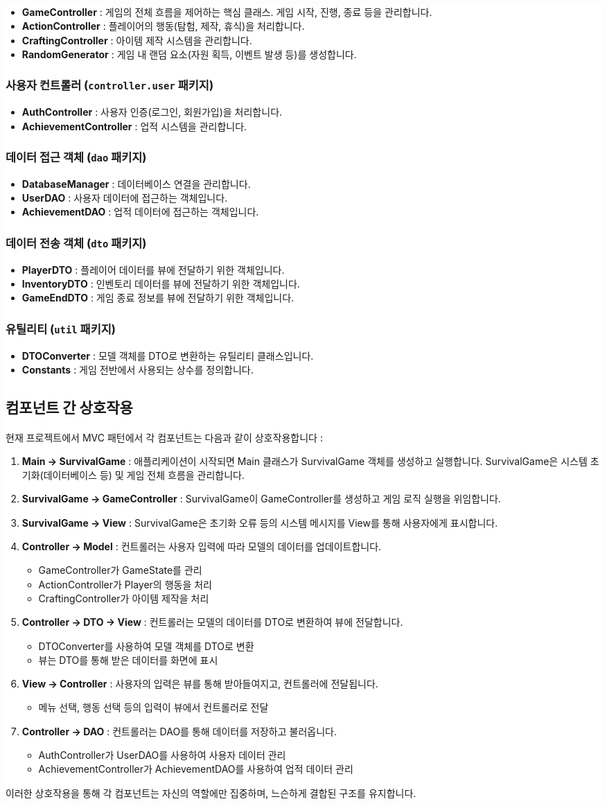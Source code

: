 - **GameController** : 게임의 전체 흐름을 제어하는 핵심 클래스. 게임 시작, 진행, 종료 등을 관리합니다.
- **ActionController** : 플레이어의 행동(탐험, 제작, 휴식)을 처리합니다.
- **CraftingController** : 아이템 제작 시스템을 관리합니다.
- **RandomGenerator** : 게임 내 랜덤 요소(자원 획득, 이벤트 발생 등)를 생성합니다.

### 사용자 컨트롤러 (`controller.user` 패키지)

- **AuthController** : 사용자 인증(로그인, 회원가입)을 처리합니다.
- **AchievementController** : 업적 시스템을 관리합니다.

### 데이터 접근 객체 (`dao` 패키지)

- **DatabaseManager** : 데이터베이스 연결을 관리합니다.
- **UserDAO** : 사용자 데이터에 접근하는 객체입니다.
- **AchievementDAO** : 업적 데이터에 접근하는 객체입니다.

### 데이터 전송 객체 (`dto` 패키지)

- **PlayerDTO** : 플레이어 데이터를 뷰에 전달하기 위한 객체입니다.
- **InventoryDTO** : 인벤토리 데이터를 뷰에 전달하기 위한 객체입니다.
- **GameEndDTO** : 게임 종료 정보를 뷰에 전달하기 위한 객체입니다.

### 유틸리티 (`util` 패키지)

- **DTOConverter** : 모델 객체를 DTO로 변환하는 유틸리티 클래스입니다.
- **Constants** : 게임 전반에서 사용되는 상수를 정의합니다.

## 컴포넌트 간 상호작용

현재 프로젝트에서 MVC 패턴에서 각 컴포넌트는 다음과 같이 상호작용합니다 :

1. **Main → SurvivalGame** : 애플리케이션이 시작되면 Main 클래스가 SurvivalGame 객체를 생성하고 실행합니다. SurvivalGame은 시스템 초기화(데이터베이스 등) 및 게임 전체 흐름을 관리합니다.

2. **SurvivalGame → GameController** : SurvivalGame이 GameController를 생성하고 게임 로직 실행을 위임합니다.

3. **SurvivalGame → View** : SurvivalGame은 초기화 오류 등의 시스템 메시지를 View를 통해 사용자에게 표시합니다.

4. **Controller → Model** : 컨트롤러는 사용자 입력에 따라 모델의 데이터를 업데이트합니다.
   - GameController가 GameState를 관리
   - ActionController가 Player의 행동을 처리
   - CraftingController가 아이템 제작을 처리

5. **Controller → DTO → View** : 컨트롤러는 모델의 데이터를 DTO로 변환하여 뷰에 전달합니다.
   - DTOConverter를 사용하여 모델 객체를 DTO로 변환
   - 뷰는 DTO를 통해 받은 데이터를 화면에 표시

6. **View → Controller** : 사용자의 입력은 뷰를 통해 받아들여지고, 컨트롤러에 전달됩니다.
   - 메뉴 선택, 행동 선택 등의 입력이 뷰에서 컨트롤러로 전달

7. **Controller → DAO** : 컨트롤러는 DAO를 통해 데이터를 저장하고 불러옵니다.
   - AuthController가 UserDAO를 사용하여 사용자 데이터 관리
   - AchievementController가 AchievementDAO를 사용하여 업적 데이터 관리

이러한 상호작용을 통해 각 컴포넌트는 자신의 역할에만 집중하며, 느슨하게 결합된 구조를 유지합니다.
